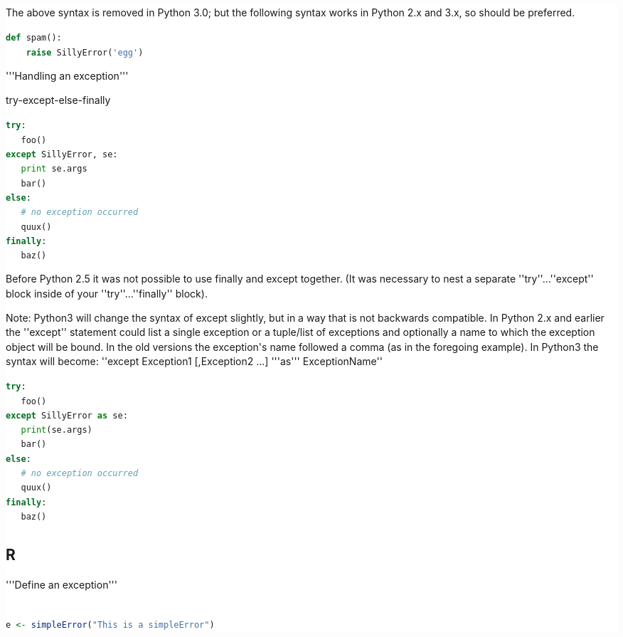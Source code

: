 The above syntax is removed in Python 3.0; but the following syntax works in Python 2.x and 3.x, so should be preferred.

```python
def spam():
    raise SillyError('egg')
```


'''Handling an exception'''

try-except-else-finally


```python
try:
   foo()
except SillyError, se:
   print se.args
   bar()
else:
   # no exception occurred
   quux()
finally:
   baz()
```


Before Python 2.5 it was not possible to use finally and except together. (It was necessary to nest a separate ''try''...''except'' block inside of your ''try''...''finally'' block).

Note: Python3 will change the syntax of except slightly, but in a way that is not backwards compatible.  In Python 2.x and earlier the ''except'' statement could list a single exception or a tuple/list of exceptions and optionally a name to which the exception object will be bound.  In the old versions the exception's name followed a comma (as in the foregoing example).  In Python3 the syntax will become: ''except Exception1 [,Exception2 ...] '''as''' ExceptionName''

```python
try:
   foo()
except SillyError as se:
   print(se.args)
   bar()
else:
   # no exception occurred
   quux()
finally:
   baz()
```



## R


'''Define an exception'''

```r

e <- simpleError("This is a simpleError")

```
